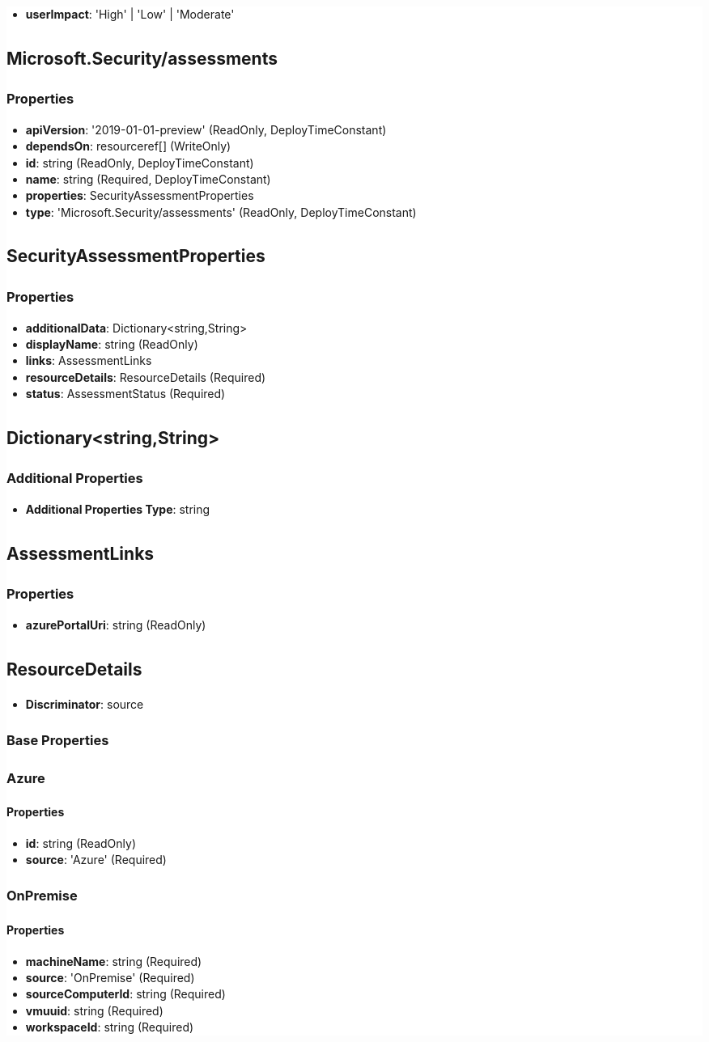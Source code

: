 * **userImpact**: 'High' | 'Low' | 'Moderate'

## Microsoft.Security/assessments
### Properties
* **apiVersion**: '2019-01-01-preview' (ReadOnly, DeployTimeConstant)
* **dependsOn**: resourceref[] (WriteOnly)
* **id**: string (ReadOnly, DeployTimeConstant)
* **name**: string (Required, DeployTimeConstant)
* **properties**: SecurityAssessmentProperties
* **type**: 'Microsoft.Security/assessments' (ReadOnly, DeployTimeConstant)

## SecurityAssessmentProperties
### Properties
* **additionalData**: Dictionary<string,String>
* **displayName**: string (ReadOnly)
* **links**: AssessmentLinks
* **resourceDetails**: ResourceDetails (Required)
* **status**: AssessmentStatus (Required)

## Dictionary<string,String>
### Additional Properties
* **Additional Properties Type**: string

## AssessmentLinks
### Properties
* **azurePortalUri**: string (ReadOnly)

## ResourceDetails
* **Discriminator**: source
### Base Properties
### Azure
#### Properties
* **id**: string (ReadOnly)
* **source**: 'Azure' (Required)

### OnPremise
#### Properties
* **machineName**: string (Required)
* **source**: 'OnPremise' (Required)
* **sourceComputerId**: string (Required)
* **vmuuid**: string (Required)
* **workspaceId**: string (Required)
